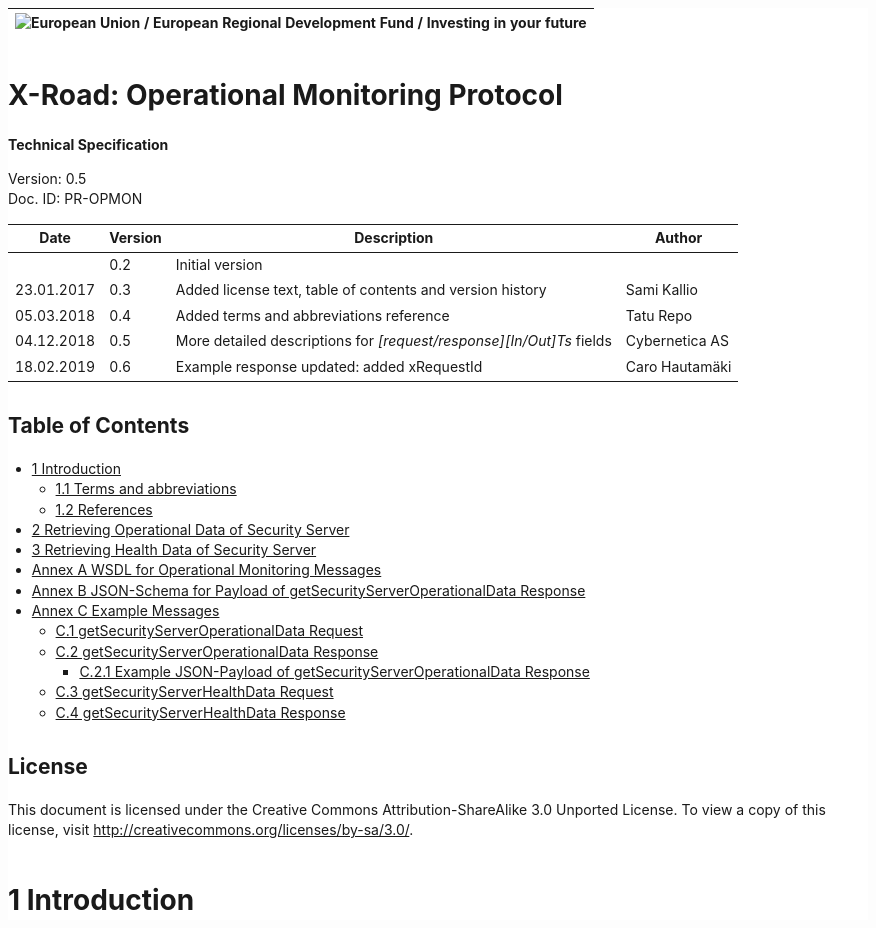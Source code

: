 
| ![European Union / European Regional Development Fund / Investing in your future](../img/eu_rdf_75_en.png "Documents that are tagged with EU/SF logos must keep the logos until 1.1.2022, if it has not stated otherwise in the documentation. If new documentation is created  using EU/SF resources the logos must be tagged appropriately so that the deadline for logos could be found.") |
| -------------------------: |

# X-Road: Operational Monitoring Protocol

**Technical Specification**

Version: 0.5  
Doc. ID: PR-OPMON

| Date | Version | Description | Author|
|------|---------|-------------|-------|
|            | 0.2 | Initial version |   |
| 23.01.2017 | 0.3 | Added license text, table of contents and version history | Sami Kallio |
| 05.03.2018 | 0.4 | Added terms and abbreviations reference | Tatu Repo |
| 04.12.2018 | 0.5 | More detailed descriptions for *[request/response][In/Out]Ts* fields | Cybernetica AS |
| 18.02.2019 | 0.6 | Example response updated: added xRequestId | Caro Hautamäki |

## Table of Contents



- [1 Introduction](#1-introduction)
    + [1.1 Terms and abbreviations](#11-terms-and-abbreviations)
    + [1.2 References](#12-references)
- [2 Retrieving Operational Data of Security Server](#2-retrieving-operational-data-of-security-server)
- [3 Retrieving Health Data of Security Server](#3-retrieving-health-data-of-security-server)
- [Annex A WSDL for Operational Monitoring Messages](#annex-a-wsdl-for-operational-monitoring-messages)
- [Annex B JSON-Schema for Payload of getSecurityServerOperationalData Response](#annex-b-json-schema-for-payload-of-getsecurityserveroperationaldata-response)
- [Annex C Example Messages](#annex-c-example-messages)
  * [C.1 getSecurityServerOperationalData Request](#c1-getsecurityserveroperationaldata-request)
  * [C.2 getSecurityServerOperationalData Response](#c2-getsecurityserveroperationaldata-response)
    + [C.2.1 Example JSON-Payload of getSecurityServerOperationalData Response](#c21-example-json-payload-of-getsecurityserveroperationaldata-response)
  * [C.3 getSecurityServerHealthData Request](#c3-getsecurityserverhealthdata-request)
  * [C.4 getSecurityServerHealthData Response](#c4-getsecurityserverhealthdata-response)



## License

This document is licensed under the Creative Commons Attribution-ShareAlike 3.0 Unported License. To view a copy of this license, visit http://creativecommons.org/licenses/by-sa/3.0/.

# 1 Introduction
